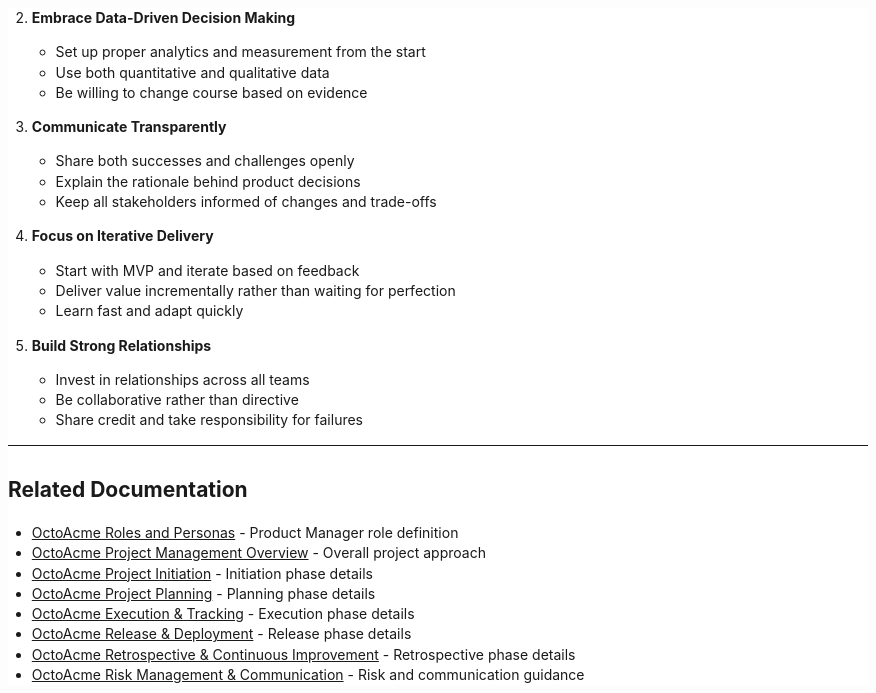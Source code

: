 2. **Embrace Data-Driven Decision Making**
   - Set up proper analytics and measurement from the start
   - Use both quantitative and qualitative data
   - Be willing to change course based on evidence

3. **Communicate Transparently**
   - Share both successes and challenges openly
   - Explain the rationale behind product decisions
   - Keep all stakeholders informed of changes and trade-offs

4. **Focus on Iterative Delivery**
   - Start with MVP and iterate based on feedback
   - Deliver value incrementally rather than waiting for perfection
   - Learn fast and adapt quickly

5. **Build Strong Relationships**
   - Invest in relationships across all teams
   - Be collaborative rather than directive
   - Share credit and take responsibility for failures

---

## Related Documentation
- [OctoAcme Roles and Personas](./octoacme-roles-and-personas.md) - Product Manager role definition
- [OctoAcme Project Management Overview](./octoacme-project-management-overview.md) - Overall project approach
- [OctoAcme Project Initiation](./octoacme-project-initiation.md) - Initiation phase details
- [OctoAcme Project Planning](./octoacme-project-planning.md) - Planning phase details
- [OctoAcme Execution & Tracking](./octoacme-execution-and-tracking.md) - Execution phase details
- [OctoAcme Release & Deployment](./octoacme-release-and-deployment.md) - Release phase details
- [OctoAcme Retrospective & Continuous Improvement](./octoacme-retrospective-and-continuous-improvement.md) - Retrospective phase details
- [OctoAcme Risk Management & Communication](./octoacme-risks-and-communication.md) - Risk and communication guidance